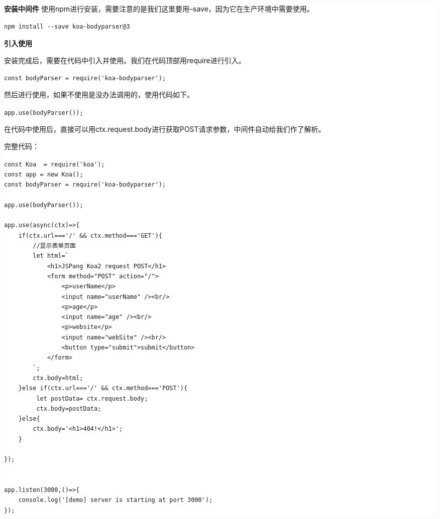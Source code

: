 **安装中间件**
使用npm进行安装，需要注意的是我们这里要用–save，因为它在生产环境中需要使用。

```
npm install --save koa-bodyparser@3
```

**引入使用**

安装完成后，需要在代码中引入并使用。我们在代码顶部用require进行引入。

```
const bodyParser = require('koa-bodyparser');
```
然后进行使用，如果不使用是没办法调用的，使用代码如下。

```
app.use(bodyParser());
```

在代码中使用后，直接可以用ctx.request.body进行获取POST请求参数，中间件自动给我们作了解析。

完整代码：

```
const Koa  = require('koa');
const app = new Koa();
const bodyParser = require('koa-bodyparser');
 
app.use(bodyParser());
 
app.use(async(ctx)=>{
    if(ctx.url==='/' && ctx.method==='GET'){
        //显示表单页面
        let html=`
            <h1>JSPang Koa2 request POST</h1>
            <form method="POST" action="/">
                <p>userName</p>
                <input name="userName" /><br/>
                <p>age</p>
                <input name="age" /><br/>
                <p>website</p>
                <input name="webSite" /><br/>
                <button type="submit">submit</button>
            </form>
        `;
        ctx.body=html;
    }else if(ctx.url==='/' && ctx.method==='POST'){
         let postData= ctx.request.body;
         ctx.body=postData;
    }else{
        ctx.body='<h1>404!</h1>';
    }
 
});
 
 
app.listen(3000,()=>{
    console.log('[demo] server is starting at port 3000');
});
```

